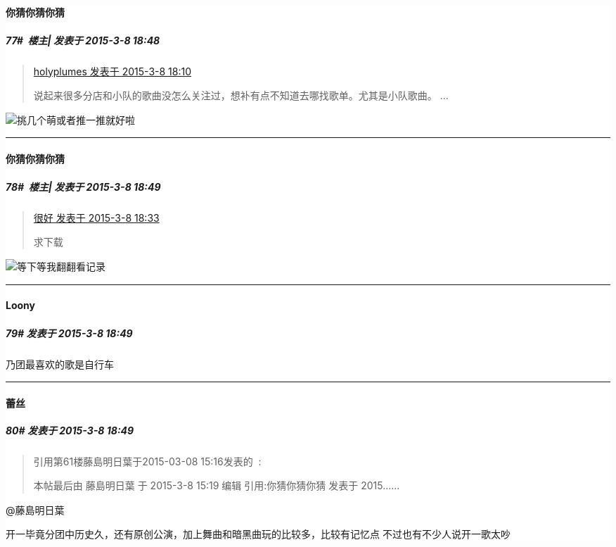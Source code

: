 ####  你猜你猜你猜  
##### 77#         楼主| 发表于 2015-3-8 18:48



<blockquote><a href="httphttps://bbs.saraba1st.com/2b/forum.php?mod=redirect&amp;goto=findpost&amp;pid=28285626&amp;ptid=1102389" target="_blank">holyplumes 发表于 2015-3-8 18:10</a>

说起来很多分店和小队的歌曲没怎么关注过，想补有点不知道去哪找歌单。尤其是小队歌曲。 ...</blockquote>
<img src="https://static.saraba1st.com/image/smiley/face/116.gif" referrerpolicy="no-referrer">挑几个萌或者推一推就好啦







-----

####  你猜你猜你猜  
##### 78#         楼主| 发表于 2015-3-8 18:49



<blockquote><a href="httphttps://bbs.saraba1st.com/2b/forum.php?mod=redirect&amp;goto=findpost&amp;pid=28285784&amp;ptid=1102389" target="_blank">很好 发表于 2015-3-8 18:33</a>

求下载</blockquote>
<img src="https://static.saraba1st.com/image/smiley/face/130.gif" referrerpolicy="no-referrer">等下等我翻翻看记录







-----

####  Loony  
##### 79#       发表于 2015-3-8 18:49




乃团最喜欢的歌是自行车







-----

####  蕾丝  
##### 80#       发表于 2015-3-8 18:49



<blockquote>引用第61楼藤島明日葉于2015-03-08 15:16发表的  :

本帖最后由 藤島明日葉 于 2015-3-8 15:19 编辑 引用:你猜你猜你猜 发表于 2015......</blockquote>
@藤島明日葉

开一毕竟分团中历史久，还有原创公演，加上舞曲和暗黑曲玩的比较多，比较有记忆点
不过也有不少人说开一歌太吵
